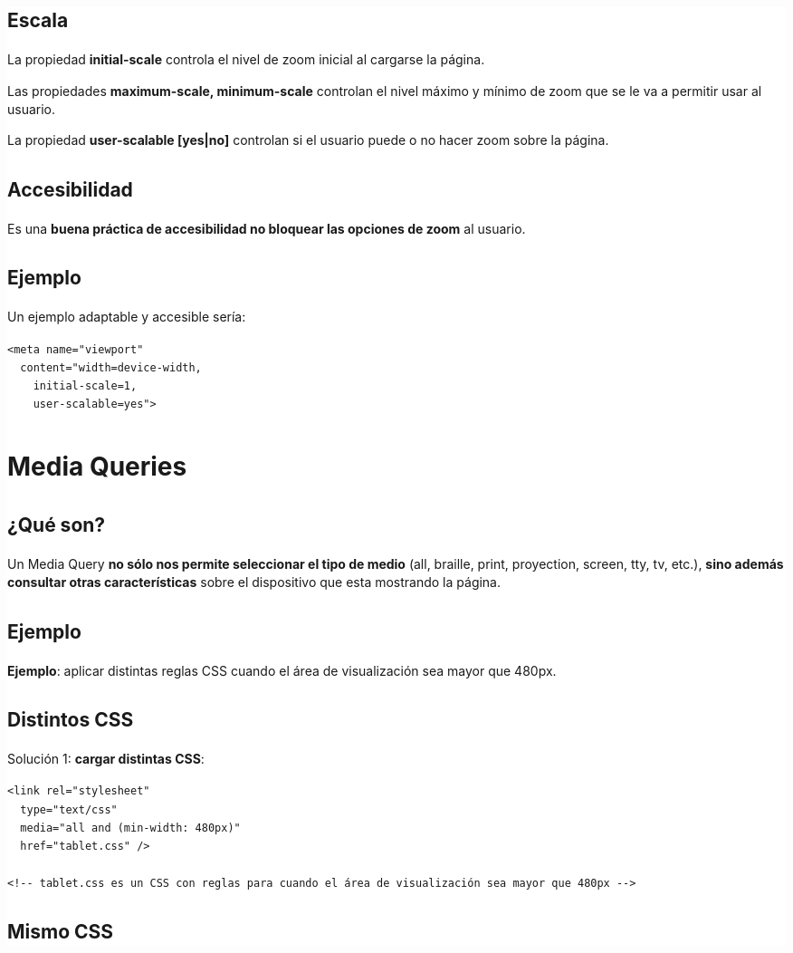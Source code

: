 ## Escala

La propiedad **initial-scale** controla el nivel de zoom inicial al cargarse la página.

Las propiedades **maximum-scale, minimum-scale** controlan el nivel máximo y mínimo de zoom que se le va a permitir usar al usuario.

La propiedad **user-scalable [yes|no]** controlan si el usuario puede o no hacer zoom sobre la página.

## Accesibilidad

Es una **buena práctica de accesibilidad no bloquear las opciones de zoom** al usuario.

## Ejemplo

Un ejemplo adaptable y accesible sería:

~~~
<meta name="viewport"
  content="width=device-width,
    initial-scale=1,
    user-scalable=yes">
~~~

# Media Queries

## ¿Qué son?

Un Media Query **no sólo nos permite seleccionar el tipo de medio** (all, braille, print, proyection, screen, tty, tv, etc.), **sino además consultar otras características** sobre el dispositivo que esta mostrando la página.

## Ejemplo

**Ejemplo**: aplicar distintas reglas CSS cuando el área de visualización sea mayor que 480px.

## Distintos CSS

Solución 1: **cargar distintas CSS**:

~~~
<link rel="stylesheet"
  type="text/css"
  media="all and (min-width: 480px)"
  href="tablet.css" />

<!-- tablet.css es un CSS con reglas para cuando el área de visualización sea mayor que 480px -->
~~~

## Mismo CSS
